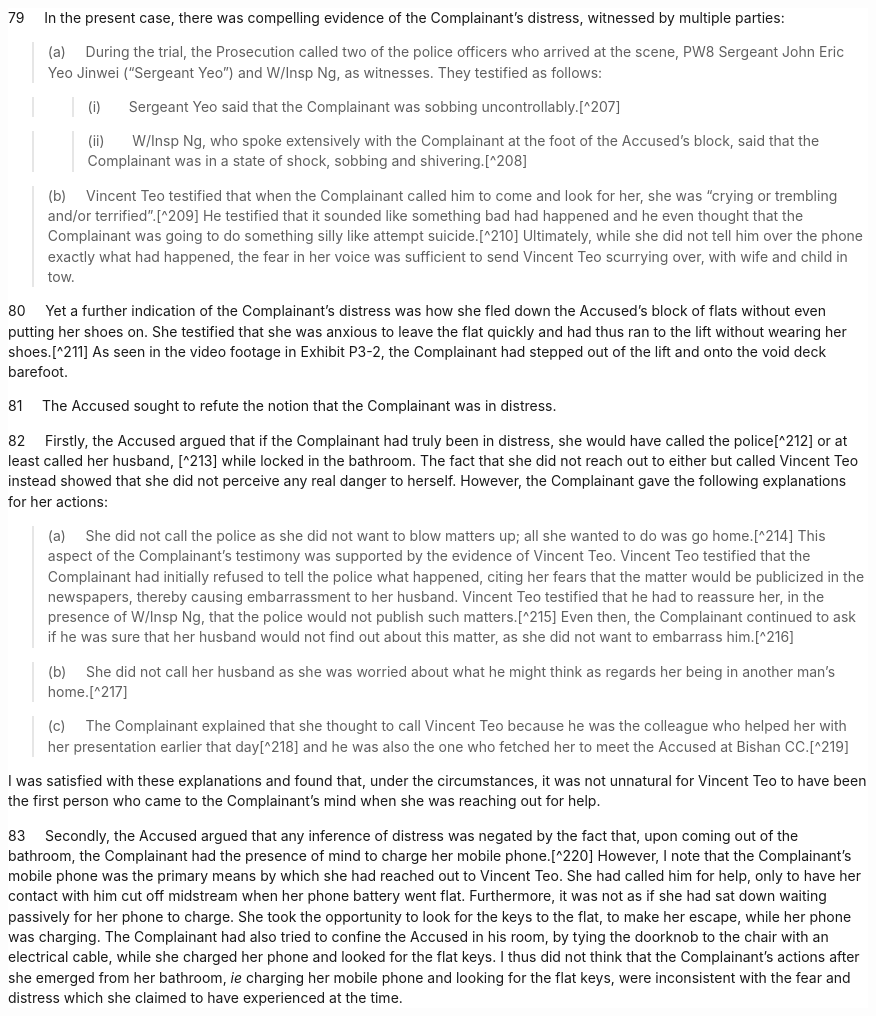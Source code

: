 79     In the present case, there was compelling evidence of the Complainant’s distress, witnessed by multiple parties:

> (a)     During the trial, the Prosecution called two of the police officers who arrived at the scene, PW8 Sergeant John Eric Yeo Jinwei (“Sergeant Yeo”) and W/Insp Ng, as witnesses. They testified as follows:

>> (i)       Sergeant Yeo said that the Complainant was sobbing uncontrollably.[^207]

>> (ii)       W/Insp Ng, who spoke extensively with the Complainant at the foot of the Accused’s block, said that the Complainant was in a state of shock, sobbing and shivering.[^208]

> (b)     Vincent Teo testified that when the Complainant called him to come and look for her, she was “crying or trembling and/or terrified”.[^209] He testified that it sounded like something bad had happened and he even thought that the Complainant was going to do something silly like attempt suicide.[^210] Ultimately, while she did not tell him over the phone exactly what had happened, the fear in her voice was sufficient to send Vincent Teo scurrying over, with wife and child in tow.

80     Yet a further indication of the Complainant’s distress was how she fled down the Accused’s block of flats without even putting her shoes on. She testified that she was anxious to leave the flat quickly and had thus ran to the lift without wearing her shoes.[^211] As seen in the video footage in Exhibit P3-2, the Complainant had stepped out of the lift and onto the void deck barefoot.

81     The Accused sought to refute the notion that the Complainant was in distress.

82     Firstly, the Accused argued that if the Complainant had truly been in distress, she would have called the police[^212] or at least called her husband, [^213] while locked in the bathroom. The fact that she did not reach out to either but called Vincent Teo instead showed that she did not perceive any real danger to herself. However, the Complainant gave the following explanations for her actions:

> (a)     She did not call the police as she did not want to blow matters up; all she wanted to do was go home.[^214] This aspect of the Complainant’s testimony was supported by the evidence of Vincent Teo. Vincent Teo testified that the Complainant had initially refused to tell the police what happened, citing her fears that the matter would be publicized in the newspapers, thereby causing embarrassment to her husband. Vincent Teo testified that he had to reassure her, in the presence of W/Insp Ng, that the police would not publish such matters.[^215] Even then, the Complainant continued to ask if he was sure that her husband would not find out about this matter, as she did not want to embarrass him.[^216]

> (b)     She did not call her husband as she was worried about what he might think as regards her being in another man’s home.[^217]

> (c)     The Complainant explained that she thought to call Vincent Teo because he was the colleague who helped her with her presentation earlier that day[^218] and he was also the one who fetched her to meet the Accused at Bishan CC.[^219]

I was satisfied with these explanations and found that, under the circumstances, it was not unnatural for Vincent Teo to have been the first person who came to the Complainant’s mind when she was reaching out for help.

83     Secondly, the Accused argued that any inference of distress was negated by the fact that, upon coming out of the bathroom, the Complainant had the presence of mind to charge her mobile phone.[^220] However, I note that the Complainant’s mobile phone was the primary means by which she had reached out to Vincent Teo. She had called him for help, only to have her contact with him cut off midstream when her phone battery went flat. Furthermore, it was not as if she had sat down waiting passively for her phone to charge. She took the opportunity to look for the keys to the flat, to make her escape, while her phone was charging. The Complainant had also tried to confine the Accused in his room, by tying the doorknob to the chair with an electrical cable, while she charged her phone and looked for the flat keys. I thus did not think that the Complainant’s actions after she emerged from her bathroom, _ie_ charging her mobile phone and looking for the flat keys, were inconsistent with the fear and distress which she claimed to have experienced at the time.
